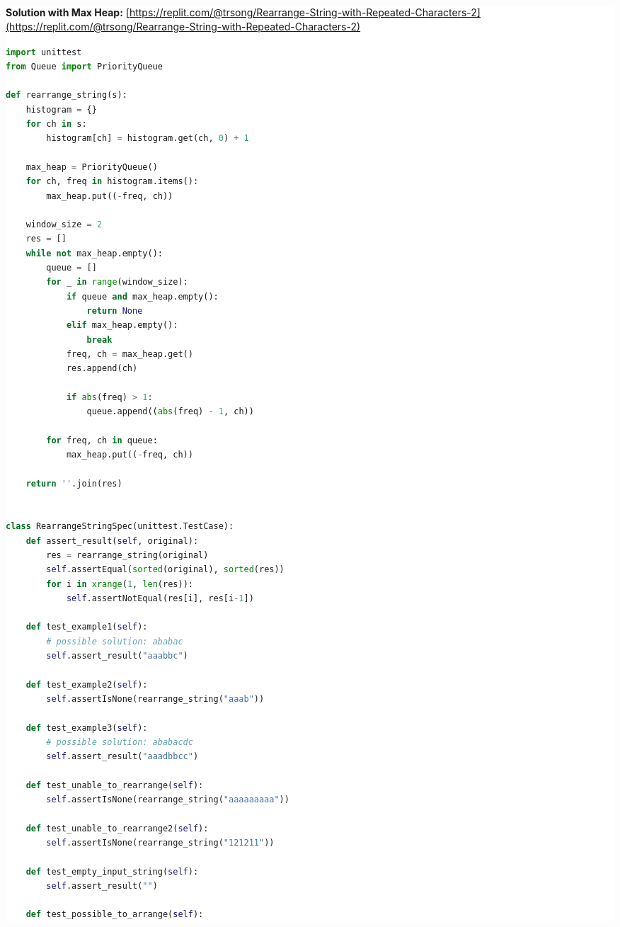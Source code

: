 **Solution with Max Heap:** [https://replit.com/@trsong/Rearrange-String-with-Repeated-Characters-2](https://replit.com/@trsong/Rearrange-String-with-Repeated-Characters-2)
```py
import unittest
from Queue import PriorityQueue

def rearrange_string(s):
    histogram = {}
    for ch in s:
        histogram[ch] = histogram.get(ch, 0) + 1
    
    max_heap = PriorityQueue()
    for ch, freq in histogram.items():
        max_heap.put((-freq, ch))

    window_size = 2
    res = []
    while not max_heap.empty():
        queue = []
        for _ in range(window_size):
            if queue and max_heap.empty():
                return None
            elif max_heap.empty():
                break
            freq, ch = max_heap.get()
            res.append(ch)

            if abs(freq) > 1:
                queue.append((abs(freq) - 1, ch))
        
        for freq, ch in queue:
            max_heap.put((-freq, ch))
    
    return ''.join(res)


class RearrangeStringSpec(unittest.TestCase):
    def assert_result(self, original):
        res = rearrange_string(original)
        self.assertEqual(sorted(original), sorted(res))
        for i in xrange(1, len(res)):
            self.assertNotEqual(res[i], res[i-1])

    def test_example1(self):
        # possible solution: ababac
        self.assert_result("aaabbc")
    
    def test_example2(self):
        self.assertIsNone(rearrange_string("aaab"))
    
    def test_example3(self):
        # possible solution: ababacdc
        self.assert_result("aaadbbcc")
    
    def test_unable_to_rearrange(self):
        self.assertIsNone(rearrange_string("aaaaaaaaa"))
    
    def test_unable_to_rearrange2(self):
        self.assertIsNone(rearrange_string("121211"))

    def test_empty_input_string(self):
        self.assert_result("")
    
    def test_possible_to_arrange(self):
```